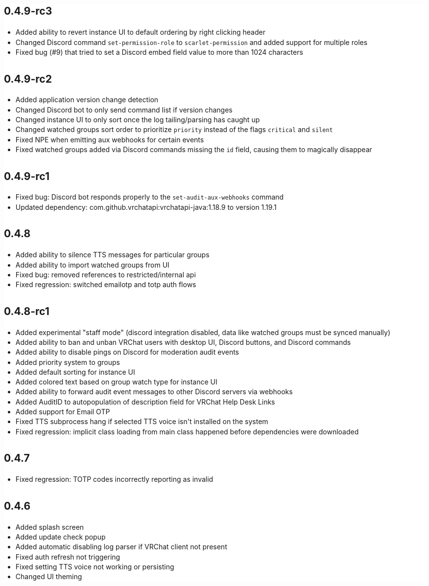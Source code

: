 ## 0.4.9-rc3
  - Added ability to revert instance UI to default ordering by right clicking header
  - Changed Discord command `set-permission-role` to `scarlet-permission` and added support for multiple roles
  - Fixed bug (#9) that tried to set a Discord embed field value to more than 1024 characters

## 0.4.9-rc2
  - Added application version change detection
  - Changed Discord bot to only send command list if version changes
  - Changed instance UI to only sort once the log tailing/parsing has caught up 
  - Changed watched groups sort order to prioritize `priority` instead of the flags `critical` and `silent`
  - Fixed NPE when emitting aux webhooks for certain events
  - Fixed watched groups added via Discord commands missing the `id` field, causing them to magically disappear

## 0.4.9-rc1
  - Fixed bug: Discord bot responds properly to the `set-audit-aux-webhooks` command
  - Updated dependency: com.github.vrchatapi:vrchatapi-java:1.18.9 to version 1.19.1

## 0.4.8
  - Added ability to silence TTS messages for particular groups
  - Added ability to import watched groups from UI
  - Fixed bug: removed references to restricted/internal api
  - Fixed regression: switched emailotp and totp auth flows

## 0.4.8-rc1
  - Added experimental "staff mode" (discord integration disabled, data like watched groups must be synced manually)
  - Added ability to ban and unban VRChat users with desktop UI, Discord buttons, and Discord commands
  - Added ability to disable pings on Discord for moderation audit events
  - Added priority system to groups
  - Added default sorting for instance UI
  - Added colored text based on group watch type for instance UI
  - Added ability to forward audit event messages to other Discord servers via webhooks
  - Added AuditID to autopopulation of description field for VRChat Help Desk Links
  - Added support for Email OTP
  - Fixed TTS subprocess hang if selected TTS voice isn't installed on the system
  - Fixed regression: implicit class loading from main class happened before dependencies were downloaded

## 0.4.7
  - Fixed regression: TOTP codes incorrectly reporting as invalid

## 0.4.6
  - Added splash screen
  - Added update check popup
  - Added automatic disabling log parser if VRChat client not present
  - Fixed auth refresh not triggering
  - Fixed setting TTS voice not working or persisting
  - Changed UI theming
